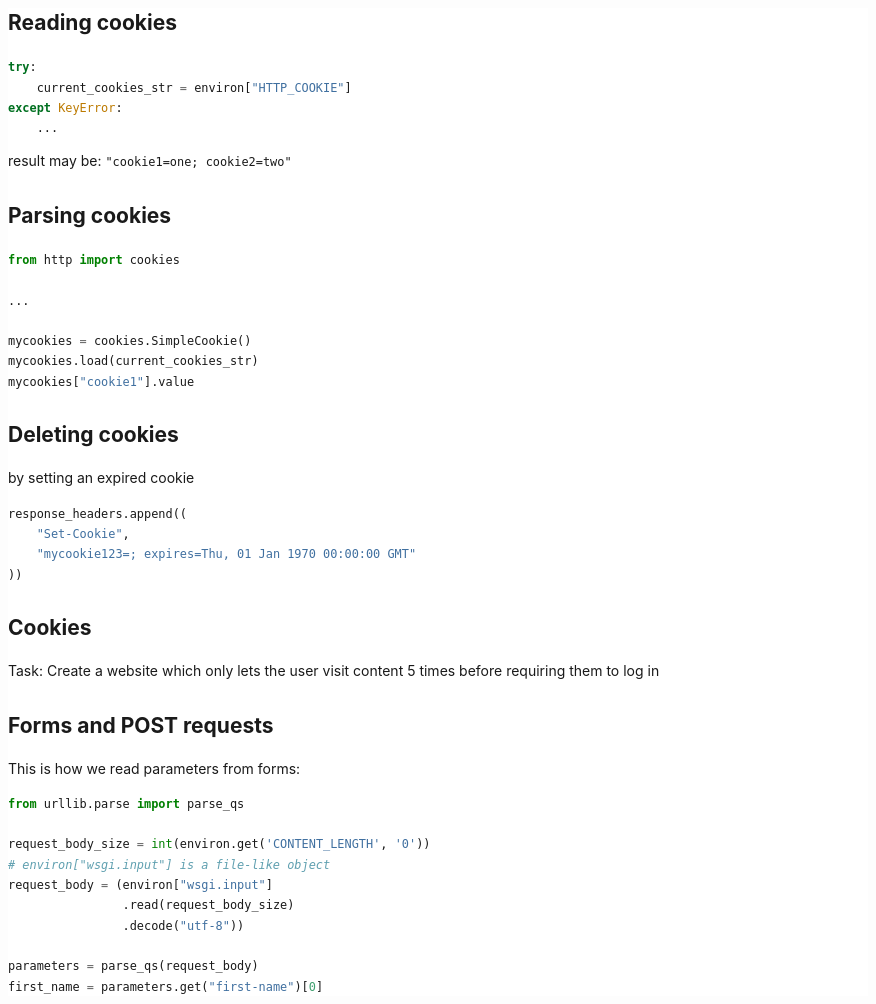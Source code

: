 ## Reading cookies

```py
try:
    current_cookies_str = environ["HTTP_COOKIE"]
except KeyError:
    ...
```

result may be: `"cookie1=one; cookie2=two"`

## Parsing cookies

```py
from http import cookies

...

mycookies = cookies.SimpleCookie()
mycookies.load(current_cookies_str)
mycookies["cookie1"].value
```

## Deleting cookies

by setting an expired cookie

```py
response_headers.append((
    "Set-Cookie",
    "mycookie123=; expires=Thu, 01 Jan 1970 00:00:00 GMT"
))
```

## Cookies

Task: Create a website which only lets the user visit content 5 times before requiring them to log in

## Forms and POST requests

This is how we read parameters from forms:

```py
from urllib.parse import parse_qs

request_body_size = int(environ.get('CONTENT_LENGTH', '0'))
# environ["wsgi.input"] is a file-like object
request_body = (environ["wsgi.input"]
                .read(request_body_size)
                .decode("utf-8"))

parameters = parse_qs(request_body)
first_name = parameters.get("first-name")[0]
```
